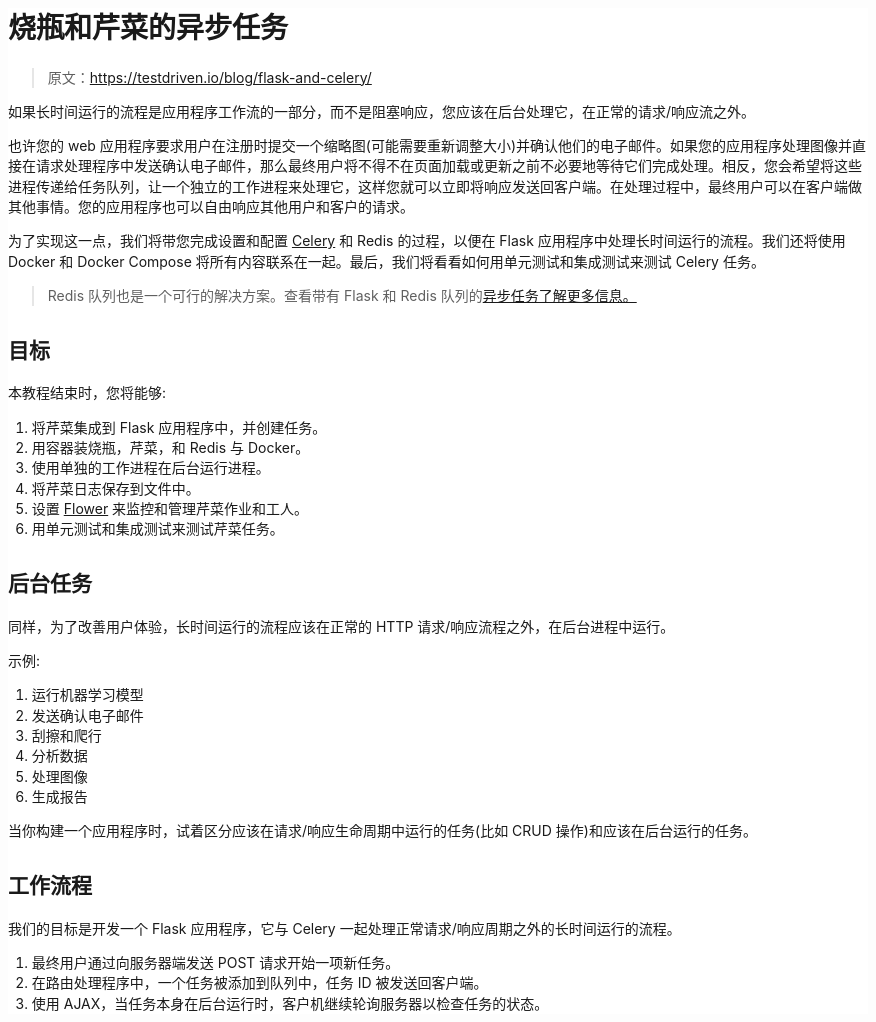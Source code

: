 # 烧瓶和芹菜的异步任务

> 原文：<https://testdriven.io/blog/flask-and-celery/>

如果长时间运行的流程是应用程序工作流的一部分，而不是阻塞响应，您应该在后台处理它，在正常的请求/响应流之外。

也许您的 web 应用程序要求用户在注册时提交一个缩略图(可能需要重新调整大小)并确认他们的电子邮件。如果您的应用程序处理图像并直接在请求处理程序中发送确认电子邮件，那么最终用户将不得不在页面加载或更新之前不必要地等待它们完成处理。相反，您会希望将这些进程传递给任务队列，让一个独立的工作进程来处理它，这样您就可以立即将响应发送回客户端。在处理过程中，最终用户可以在客户端做其他事情。您的应用程序也可以自由响应其他用户和客户的请求。

为了实现这一点，我们将带您完成设置和配置 [Celery](https://docs.celeryq.dev/en/stable/) 和 Redis 的过程，以便在 Flask 应用程序中处理长时间运行的流程。我们还将使用 Docker 和 Docker Compose 将所有内容联系在一起。最后，我们将看看如何用单元测试和集成测试来测试 Celery 任务。

> Redis 队列也是一个可行的解决方案。查看带有 Flask 和 Redis 队列的[异步任务了解更多信息。](/blog/asynchronous-tasks-with-flask-and-redis-queue/)

## 目标

本教程结束时，您将能够:

1.  将芹菜集成到 Flask 应用程序中，并创建任务。
2.  用容器装烧瓶，芹菜，和 Redis 与 Docker。
3.  使用单独的工作进程在后台运行进程。
4.  将芹菜日志保存到文件中。
5.  设置 [Flower](https://flower.readthedocs.io/en/latest/) 来监控和管理芹菜作业和工人。
6.  用单元测试和集成测试来测试芹菜任务。

## 后台任务

同样，为了改善用户体验，长时间运行的流程应该在正常的 HTTP 请求/响应流程之外，在后台进程中运行。

示例:

1.  运行机器学习模型
2.  发送确认电子邮件
3.  刮擦和爬行
4.  分析数据
5.  处理图像
6.  生成报告

当你构建一个应用程序时，试着区分应该在请求/响应生命周期中运行的任务(比如 CRUD 操作)和应该在后台运行的任务。

## 工作流程

我们的目标是开发一个 Flask 应用程序，它与 Celery 一起处理正常请求/响应周期之外的长时间运行的流程。

1.  最终用户通过向服务器端发送 POST 请求开始一项新任务。
2.  在路由处理程序中，一个任务被添加到队列中，任务 ID 被发送回客户端。
3.  使用 AJAX，当任务本身在后台运行时，客户机继续轮询服务器以检查任务的状态。
